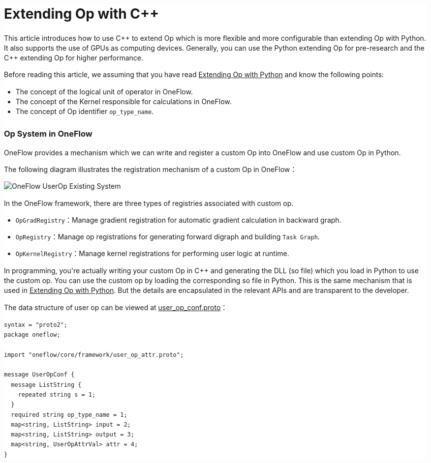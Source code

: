 # Extending Op with C++

This article introduces how to use C++ to extend Op which is more flexible and more configurable than extending Op with Python. It also supports the use of GPUs as computing devices. Generally, you can use the Python extending Op for pre-research and the C++ extending Op for higher performance.

Before reading this article, we assuming that you have read [Extending Op with Python](./python_kernel_op.md) and know the following points:

- The concept of the logical unit of operator in OneFlow.
- The concept of the Kernel responsible for calculations in OneFlow.
- The concept of Op identifier `op_type_name`.

### Op System in OneFlow

OneFlow provides a mechanism which we can write and register a custom Op into OneFlow and use custom Op in Python.

The following diagram illustrates the registration mechanism of a custom Op in OneFlow：

![OneFlow UserOp Existing System](imgs/oneflow_system_userop.png)

In the OneFlow framework, there are three types of registries associated with custom op.

* `OpGradRegistry`：Manage gradient registration for automatic gradient calculation in backward graph.

* `OpRegistry`：Manage op registrations for generating forward digraph and building `Task Graph`.

* `OpKernelRegistry`：Manage kernel registrations for performing user logic at runtime.

In programming, you're actually writing your custom Op in C++ and generating the DLL (so file) which you load in Python to use the custom op. You can use the custom op  by loading the corresponding so file in Python. This is the same mechanism that is used in [Extending Op with Python](./python_kernel_op.md). But   the details are encapsulated in the relevant APIs and are transparent to the developer.

The data structure of user op can be  viewed at [user_op_conf.proto](https://github.com/Oneflow-Inc/oneflow/blob/master/oneflow/core/framework/user_op_conf.proto)：

```text
syntax = "proto2";
package oneflow;

import "oneflow/core/framework/user_op_attr.proto";

message UserOpConf {
  message ListString {
    repeated string s = 1;
  }
  required string op_type_name = 1;
  map<string, ListString> input = 2;
  map<string, ListString> output = 3;
  map<string, UserOpAttrVal> attr = 4;
}
```
